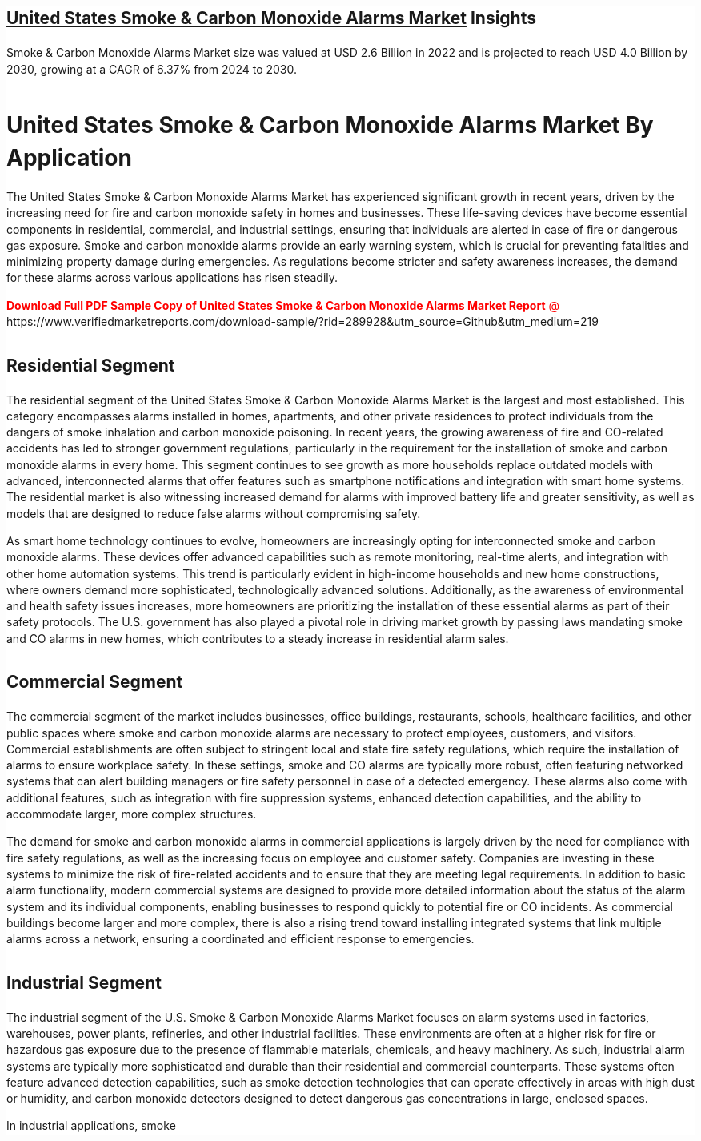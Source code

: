<h2><a href="https://www.verifiedmarketreports.com/download-sample/?rid=289928&amp;utm_source=Github&amp;utm_medium=219" target="_blank">United States Smoke & Carbon Monoxide Alarms Market</a> Insights</h2><p>Smoke & Carbon Monoxide Alarms Market size was valued at USD 2.6 Billion in 2022 and is projected to reach USD 4.0 Billion by 2030, growing at a CAGR of 6.37% from 2024 to 2030.</p><p> <h1>United States Smoke & Carbon Monoxide Alarms Market By Application</h1> <p>The United States Smoke & Carbon Monoxide Alarms Market has experienced significant growth in recent years, driven by the increasing need for fire and carbon monoxide safety in homes and businesses. These life-saving devices have become essential components in residential, commercial, and industrial settings, ensuring that individuals are alerted in case of fire or dangerous gas exposure. Smoke and carbon monoxide alarms provide an early warning system, which is crucial for preventing fatalities and minimizing property damage during emergencies. As regulations become stricter and safety awareness increases, the demand for these alarms across various applications has risen steadily. <a href="#"><p><span class=""><span style="color: #ff0000;"><strong>Download Full PDF Sample Copy of United States Smoke & Carbon Monoxide Alarms Market Report</strong> @ </span><a href="https://www.verifiedmarketreports.com/download-sample/?rid=289928&amp;utm_source=Github&amp;utm_medium=219" target="_blank">https://www.verifiedmarketreports.com/download-sample/?rid=289928&amp;utm_source=Github&amp;utm_medium=219</a></span></p></a></p> <h2>Residential Segment</h2> <p>The residential segment of the United States Smoke & Carbon Monoxide Alarms Market is the largest and most established. This category encompasses alarms installed in homes, apartments, and other private residences to protect individuals from the dangers of smoke inhalation and carbon monoxide poisoning. In recent years, the growing awareness of fire and CO-related accidents has led to stronger government regulations, particularly in the requirement for the installation of smoke and carbon monoxide alarms in every home. This segment continues to see growth as more households replace outdated models with advanced, interconnected alarms that offer features such as smartphone notifications and integration with smart home systems. The residential market is also witnessing increased demand for alarms with improved battery life and greater sensitivity, as well as models that are designed to reduce false alarms without compromising safety.</p> <p>As smart home technology continues to evolve, homeowners are increasingly opting for interconnected smoke and carbon monoxide alarms. These devices offer advanced capabilities such as remote monitoring, real-time alerts, and integration with other home automation systems. This trend is particularly evident in high-income households and new home constructions, where owners demand more sophisticated, technologically advanced solutions. Additionally, as the awareness of environmental and health safety issues increases, more homeowners are prioritizing the installation of these essential alarms as part of their safety protocols. The U.S. government has also played a pivotal role in driving market growth by passing laws mandating smoke and CO alarms in new homes, which contributes to a steady increase in residential alarm sales.</p> <h2>Commercial Segment</h2> <p>The commercial segment of the market includes businesses, office buildings, restaurants, schools, healthcare facilities, and other public spaces where smoke and carbon monoxide alarms are necessary to protect employees, customers, and visitors. Commercial establishments are often subject to stringent local and state fire safety regulations, which require the installation of alarms to ensure workplace safety. In these settings, smoke and CO alarms are typically more robust, often featuring networked systems that can alert building managers or fire safety personnel in case of a detected emergency. These alarms also come with additional features, such as integration with fire suppression systems, enhanced detection capabilities, and the ability to accommodate larger, more complex structures.</p> <p>The demand for smoke and carbon monoxide alarms in commercial applications is largely driven by the need for compliance with fire safety regulations, as well as the increasing focus on employee and customer safety. Companies are investing in these systems to minimize the risk of fire-related accidents and to ensure that they are meeting legal requirements. In addition to basic alarm functionality, modern commercial systems are designed to provide more detailed information about the status of the alarm system and its individual components, enabling businesses to respond quickly to potential fire or CO incidents. As commercial buildings become larger and more complex, there is also a rising trend toward installing integrated systems that link multiple alarms across a network, ensuring a coordinated and efficient response to emergencies.</p> <h2>Industrial Segment</h2> <p>The industrial segment of the U.S. Smoke & Carbon Monoxide Alarms Market focuses on alarm systems used in factories, warehouses, power plants, refineries, and other industrial facilities. These environments are often at a higher risk for fire or hazardous gas exposure due to the presence of flammable materials, chemicals, and heavy machinery. As such, industrial alarm systems are typically more sophisticated and durable than their residential and commercial counterparts. These systems often feature advanced detection capabilities, such as smoke detection technologies that can operate effectively in areas with high dust or humidity, and carbon monoxide detectors designed to detect dangerous gas concentrations in large, enclosed spaces.</p> <p>In industrial applications, smoke